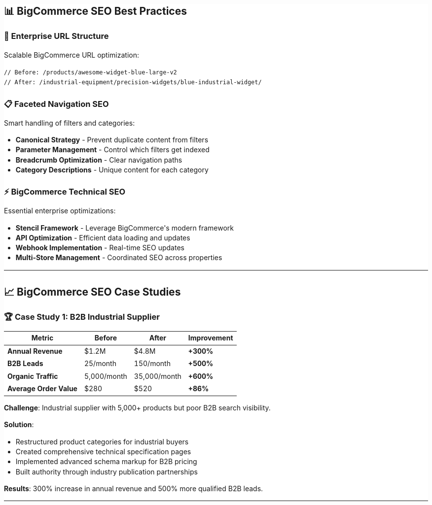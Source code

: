 ## 📊 **BigCommerce SEO Best Practices**

### **🔗 Enterprise URL Structure**

Scalable BigCommerce URL optimization:

```
// Before: /products/awesome-widget-blue-large-v2
// After: /industrial-equipment/precision-widgets/blue-industrial-widget/
```

### **📋 Faceted Navigation SEO**

Smart handling of filters and categories:

- **Canonical Strategy** - Prevent duplicate content from filters
- **Parameter Management** - Control which filters get indexed
- **Breadcrumb Optimization** - Clear navigation paths
- **Category Descriptions** - Unique content for each category

### **⚡ BigCommerce Technical SEO**

Essential enterprise optimizations:

- **Stencil Framework** - Leverage BigCommerce's modern framework
- **API Optimization** - Efficient data loading and updates
- **Webhook Implementation** - Real-time SEO updates
- **Multi-Store Management** - Coordinated SEO across properties

---

## 📈 **BigCommerce SEO Case Studies**

### **🏆 Case Study 1: B2B Industrial Supplier**

| Metric | Before | After | Improvement |
|--------|---------|-------|-------------|
| **Annual Revenue** | $1.2M | $4.8M | **+300%** |
| **B2B Leads** | 25/month | 150/month | **+500%** |
| **Organic Traffic** | 5,000/month | 35,000/month | **+600%** |
| **Average Order Value** | $280 | $520 | **+86%** |

**Challenge**: Industrial supplier with 5,000+ products but poor B2B search visibility.

**Solution**: 
- Restructured product categories for industrial buyers
- Created comprehensive technical specification pages
- Implemented advanced schema markup for B2B pricing
- Built authority through industry publication partnerships

**Results**: 300% increase in annual revenue and 500% more qualified B2B leads.

---